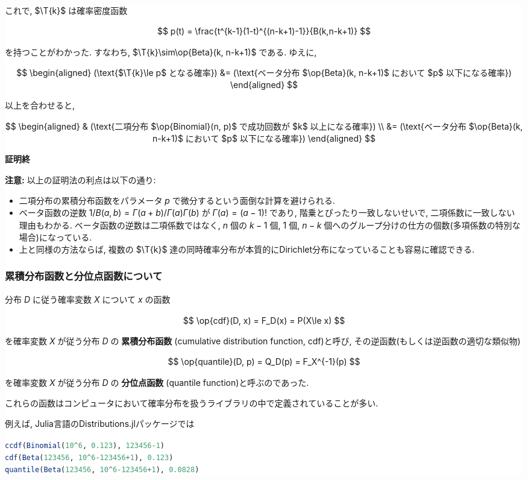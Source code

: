 これで, $\T{k}$ は確率密度函数

$$
p(t) = \frac{t^{k-1}(1-t)^{(n-k+1)-1}}{B(k,n-k+1)}
$$

を持つことがわかった. すなわち, $\T{k}\sim\op{Beta}(k, n-k+1)$ である. ゆえに,

$$
\begin{aligned}
(\text{$\T{k}\le p$ となる確率}) &=
(\text{ベータ分布 $\op{Beta}(k, n-k+1)$ において $p$ 以下になる確率})
\end{aligned}
$$

以上を合わせると,

$$
\begin{aligned}
&
(\text{二項分布 $\op{Binomial}(n, p)$ で成功回数が $k$ 以上になる確率})
\\ &=
(\text{ベータ分布 $\op{Beta}(k, n-k+1)$ において $p$ 以下になる確率})
\end{aligned}
$$

__証明終__


__注意:__ 以上の証明法の利点は以下の通り:

* 二項分布の累積分布函数をパラメータ $p$ で微分するという面倒な計算を避けられる.
* ベータ函数の逆数 $1/B(a,b) = \Gamma(a+b)/\Gamma(a)\Gamma(b)$ が $\Gamma(a)=(a-1)!$ であり, 階乗とぴったり一致しないせいで, 二項係数に一致しない理由もわかる. ベータ函数の逆数は二項係数ではなく, $n$ 個の $k-1$ 個, $1$ 個, $n-k$ 個へのグループ分けの仕方の個数(多項係数の特別な場合)になっている.
* 上と同様の方法ならば, 複数の $\T{k}$ 達の同時確率分布が本質的にDirichlet分布になっていることも容易に確認できる.


### 累積分布函数と分位点函数について

分布 $D$ に従う確率変数 $X$ について $x$ の函数

$$
\op{cdf}(D, x) = F_D(x) = P(X\le x)
$$

を確率変数 $X$ が従う分布 $D$ の __累積分布函数__ (cumulative distribution function, cdf)と呼び, その逆函数(もしくは逆函数の適切な類似物)

$$
\op{quantile}(D, p) = Q_D(p) = F_X^{-1}(p)
$$

を確率変数 $X$ が従う分布 $D$ の __分位点函数__ (quantile function)と呼ぶのであった.

これらの函数はコンピュータにおいて確率分布を扱うライブラリの中で定義されていることが多い.

例えば, Julia言語のDistributions.jlパッケージでは

```julia
ccdf(Binomial(10^6, 0.123), 123456-1)
cdf(Beta(123456, 10^6-123456+1), 0.123)
quantile(Beta(123456, 10^6-123456+1), 0.0828)
```

